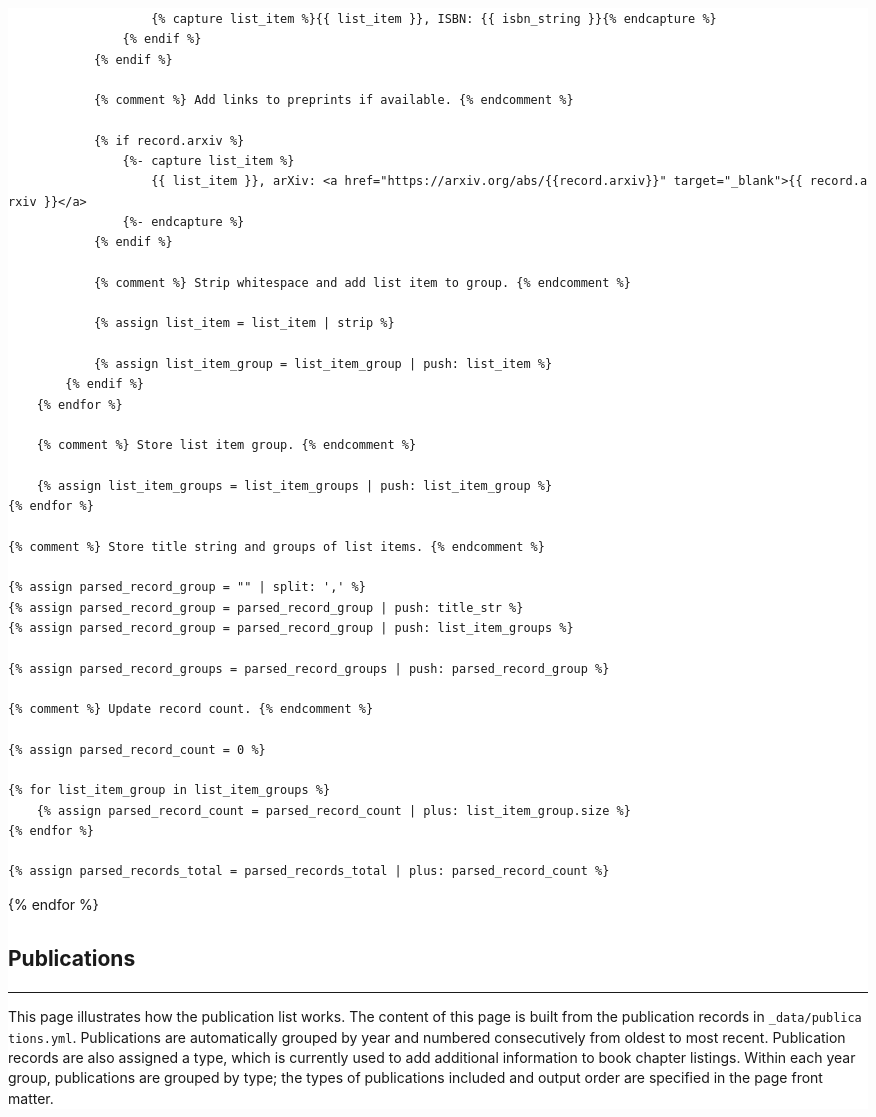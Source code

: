                         {% capture list_item %}{{ list_item }}, ISBN: {{ isbn_string }}{% endcapture %}
                    {% endif %}
                {% endif %}

                {% comment %} Add links to preprints if available. {% endcomment %}

                {% if record.arxiv %}
                    {%- capture list_item %}
                        {{ list_item }}, arXiv: <a href="https://arxiv.org/abs/{{record.arxiv}}" target="_blank">{{ record.arxiv }}</a>
                    {%- endcapture %}
                {% endif %}

                {% comment %} Strip whitespace and add list item to group. {% endcomment %}

                {% assign list_item = list_item | strip %}

                {% assign list_item_group = list_item_group | push: list_item %}
            {% endif %}
        {% endfor %}

        {% comment %} Store list item group. {% endcomment %}

        {% assign list_item_groups = list_item_groups | push: list_item_group %}
    {% endfor %}

    {% comment %} Store title string and groups of list items. {% endcomment %}

    {% assign parsed_record_group = "" | split: ',' %}
    {% assign parsed_record_group = parsed_record_group | push: title_str %}
    {% assign parsed_record_group = parsed_record_group | push: list_item_groups %}

    {% assign parsed_record_groups = parsed_record_groups | push: parsed_record_group %}

    {% comment %} Update record count. {% endcomment %}

    {% assign parsed_record_count = 0 %}

    {% for list_item_group in list_item_groups %}
        {% assign parsed_record_count = parsed_record_count | plus: list_item_group.size %}
    {% endfor %}

    {% assign parsed_records_total = parsed_records_total | plus: parsed_record_count %}
{% endfor %}

## Publications
---------------

This page illustrates how the publication list works.
The content of this page is built from the publication records in `_data/publications.yml`.
Publications are automatically grouped by year and numbered consecutively from oldest to most recent.
Publication records are also assigned a type, which is currently used to add additional information to book chapter listings.
Within each year group, publications are grouped by type; the types of publications included and output order are specified in the page front matter.
